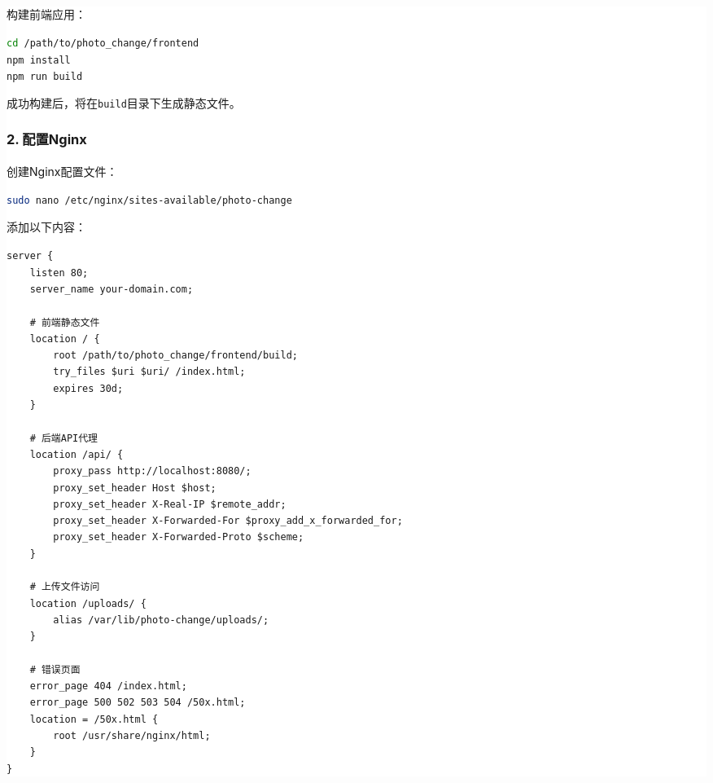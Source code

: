 构建前端应用：

```bash
cd /path/to/photo_change/frontend
npm install
npm run build
```

成功构建后，将在`build`目录下生成静态文件。

### 2. 配置Nginx

创建Nginx配置文件：

```bash
sudo nano /etc/nginx/sites-available/photo-change
```

添加以下内容：

```nginx
server {
    listen 80;
    server_name your-domain.com;

    # 前端静态文件
    location / {
        root /path/to/photo_change/frontend/build;
        try_files $uri $uri/ /index.html;
        expires 30d;
    }

    # 后端API代理
    location /api/ {
        proxy_pass http://localhost:8080/;
        proxy_set_header Host $host;
        proxy_set_header X-Real-IP $remote_addr;
        proxy_set_header X-Forwarded-For $proxy_add_x_forwarded_for;
        proxy_set_header X-Forwarded-Proto $scheme;
    }

    # 上传文件访问
    location /uploads/ {
        alias /var/lib/photo-change/uploads/;
    }

    # 错误页面
    error_page 404 /index.html;
    error_page 500 502 503 504 /50x.html;
    location = /50x.html {
        root /usr/share/nginx/html;
    }
}
```
